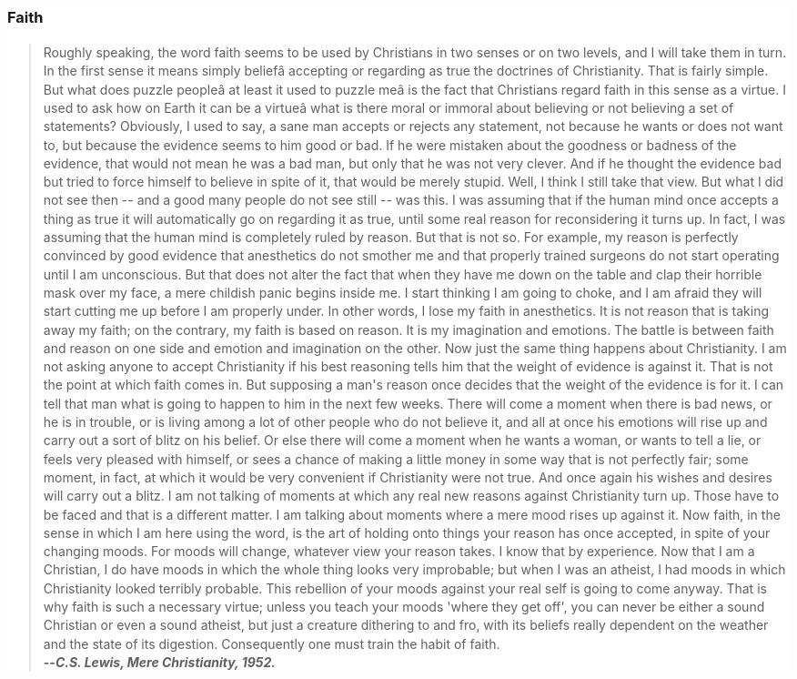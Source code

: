 ### Faith
> Roughly speaking, the word faith seems to be used by Christians in two senses or on two levels, and I will take them in turn. In the first sense it means simply beliefâ accepting or regarding as true the doctrines of Christianity. That is fairly simple. But what does puzzle peopleâ at least it used to puzzle meâ is the fact that Christians regard faith in this sense as a virtue. I used to ask how on Earth it can be a virtueâ what is there moral or immoral about believing or not believing a set of statements? Obviously, I used to say, a sane man accepts or rejects any statement, not because he wants or does not want to, but because the evidence seems to him good or bad. If he were mistaken about the goodness or badness of the evidence, that would not mean he was a bad man, but only that he was not very clever. And if he thought the evidence bad but tried to force himself to believe in spite of it, that would be merely stupid. Well, I think I still take that view. But what I did not see then -- and a good many people do not see still -- was this. I was assuming that if the human mind once accepts a thing as true it will automatically go on regarding it as true, until some real reason for reconsidering it turns up. In fact, I was assuming that the human mind is completely ruled by reason. But that is not so. For example, my reason is perfectly convinced by good evidence that anesthetics do not smother me and that properly trained surgeons do not start operating until I am unconscious. But that does not alter the fact that when they have me down on the table and clap their horrible mask over my face, a mere childish panic begins inside me. I start thinking I am going to choke, and I am afraid they will start cutting me up before I am properly under. In other words, I lose my faith in anesthetics. It is not reason that is taking away my faith; on the contrary, my faith is based on reason. It is my imagination and emotions. The battle is between faith and reason on one side and emotion and imagination on the other.   Now just the same thing happens about Christianity. I am not asking anyone to accept Christianity if his best reasoning tells him that the weight of evidence is against it. That is not the point at which faith comes in. But supposing a man's reason once decides that the weight of the evidence is for it. I can tell that man what is going to happen to him in the next few weeks. There will come a moment when there is bad news, or he is in trouble, or is living among a lot of other people who do not believe it, and all at once his emotions will rise up and carry out a sort of blitz on his belief. Or else there will come a moment when he wants a woman, or wants to tell a lie, or feels very pleased with himself, or sees a chance of making a little money in some way that is not perfectly fair; some moment, in fact, at which it would be very convenient if Christianity were not true. And once again his wishes and desires will carry out a blitz. I am not talking of moments at which any real new reasons against Christianity turn up. Those have to be faced and that is a different matter. I am talking about moments where a mere mood rises up against it.   Now faith, in the sense in which I am here using the word, is the art of holding onto things your reason has once accepted, in spite of your changing moods. For moods will change, whatever view your reason takes. I know that by experience. Now that I am a Christian, I do have moods in which the whole thing looks very improbable; but when I was an atheist, I had moods in which Christianity looked terribly probable. This rebellion of your moods against your real self is going to come anyway. That is why faith is such a necessary virtue; unless you teach your moods 'where they get off', you can never be either a sound Christian or even a sound atheist, but just a creature dithering to and fro, with its beliefs really dependent on the weather and the state of its digestion. Consequently one must train the habit of faith.  
> **--_C.S. Lewis, Mere Christianity, 1952._**
